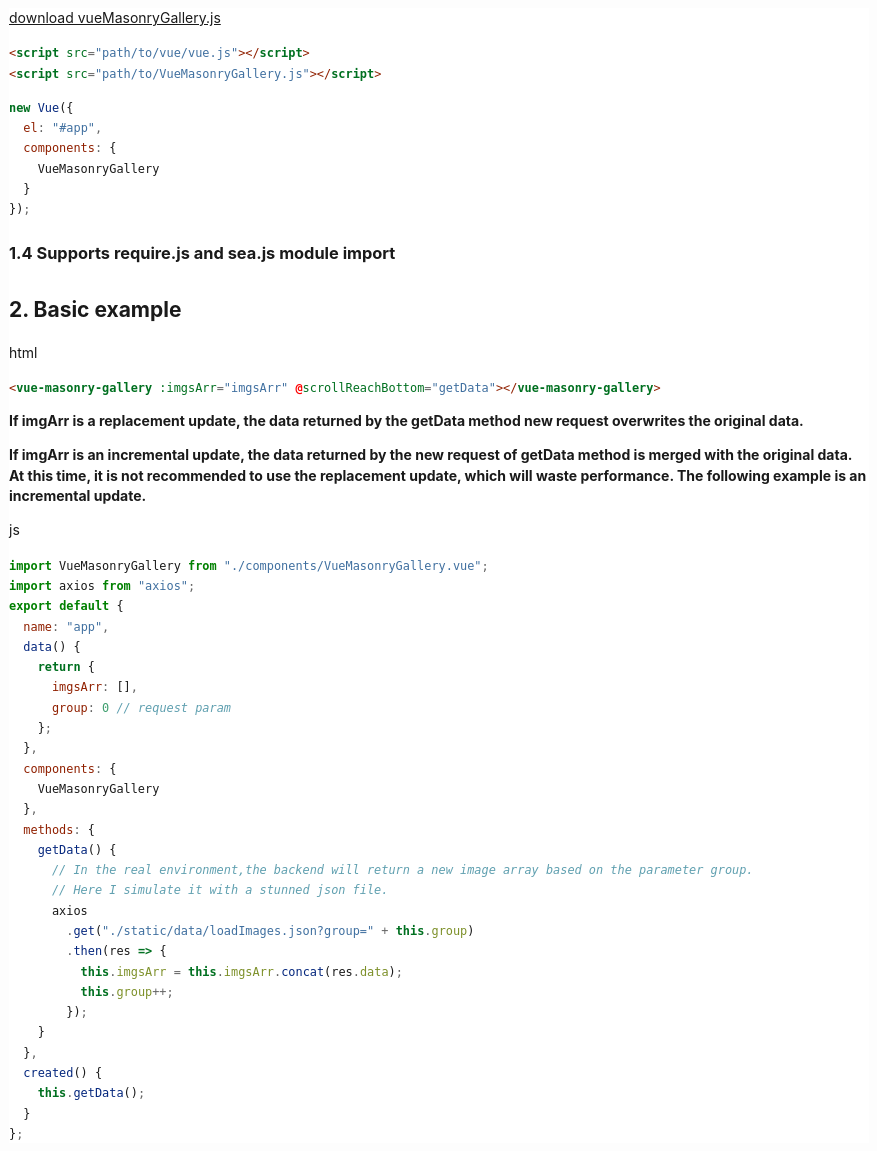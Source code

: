 [download vueMasonryGallery.js](https://github.com/parys-github/vue-masonry-gallery/vendor/VueMasonryGallery/VueWaterfallEasy.js)

```html
<script src="path/to/vue/vue.js"></script>
<script src="path/to/VueMasonryGallery.js"></script>
```

```js
new Vue({
  el: "#app",
  components: {
    VueMasonryGallery
  }
});
```

### 1.4 Supports require.js and sea.js module import

## 2. Basic example

html

```html
<vue-masonry-gallery :imgsArr="imgsArr" @scrollReachBottom="getData"></vue-masonry-gallery>
```

**If imgArr is a replacement update, the data returned by the getData method new request overwrites the original data.**

**If imgArr is an incremental update, the data returned by the new request of getData method is merged with the original data. At this time, it is not recommended to use the replacement update, which will waste performance. The following example is an incremental update.**

js

```js
import VueMasonryGallery from "./components/VueMasonryGallery.vue";
import axios from "axios";
export default {
  name: "app",
  data() {
    return {
      imgsArr: [],
      group: 0 // request param
    };
  },
  components: {
    VueMasonryGallery
  },
  methods: {
    getData() {
      // In the real environment,the backend will return a new image array based on the parameter group.
      // Here I simulate it with a stunned json file.
      axios
        .get("./static/data/loadImages.json?group=" + this.group)
        .then(res => {
          this.imgsArr = this.imgsArr.concat(res.data);
          this.group++;
        });
    }
  },
  created() {
    this.getData();
  }
};
```